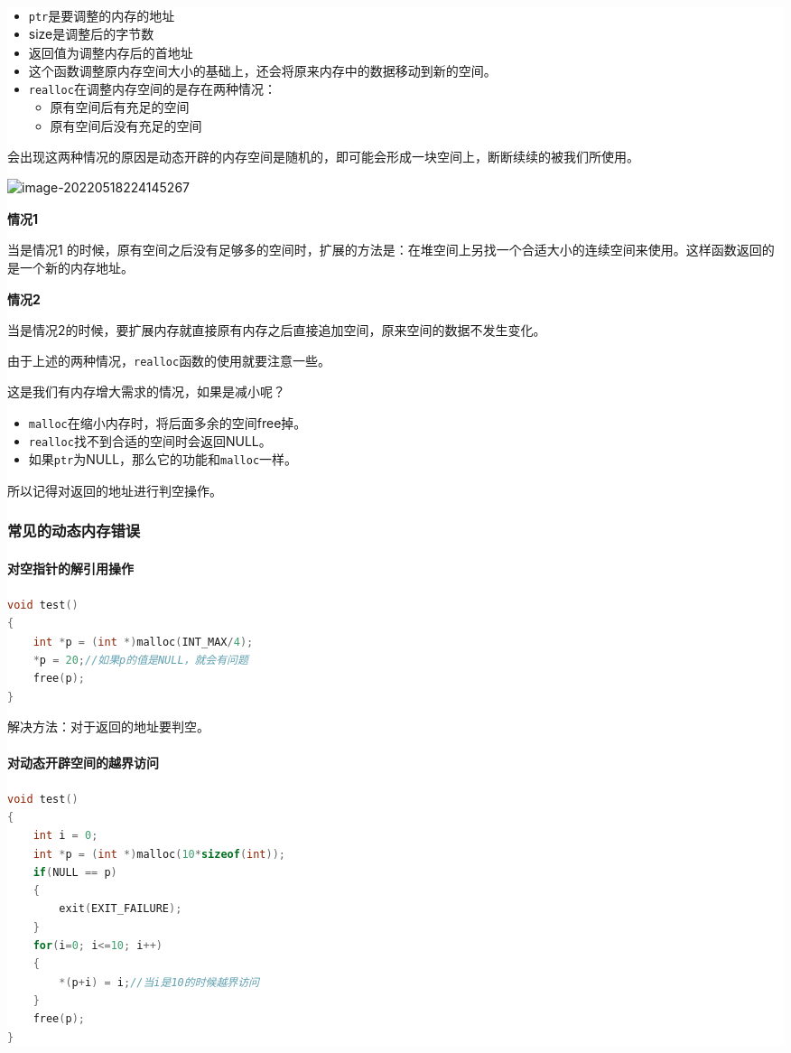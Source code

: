 * `ptr`是要调整的内存的地址
* size是调整后的字节数
* 返回值为调整内存后的首地址
* 这个函数调整原内存空间大小的基础上，还会将原来内存中的数据移动到新的空间。
* `realloc`在调整内存空间的是存在两种情况：
  *  原有空间后有充足的空间
  * 原有空间后没有充足的空间

会出现这两种情况的原因是动态开辟的内存空间是随机的，即可能会形成一块空间上，断断续续的被我们所使用。



![image-20220518224145267](https://cdn.jsdelivr.net/gh/sxfinn/CDN/img/202212021611134.png)

**情况1**

当是情况1 的时候，原有空间之后没有足够多的空间时，扩展的方法是：在堆空间上另找一个合适大小的连续空间来使用。这样函数返回的是一个新的内存地址。

**情况2**

当是情况2的时候，要扩展内存就直接原有内存之后直接追加空间，原来空间的数据不发生变化。

由于上述的两种情况，`realloc`函数的使用就要注意一些。



这是我们有内存增大需求的情况，如果是减小呢？

* `malloc`在缩小内存时，将后面多余的空间free掉。
* `realloc`找不到合适的空间时会返回NULL。
* 如果`ptr`为NULL，那么它的功能和`malloc`一样。

所以记得对返回的地址进行判空操作。



### 常见的动态内存错误

#### 对空指针的解引用操作

```c
void test()
{
	int *p = (int *)malloc(INT_MAX/4);
	*p = 20;//如果p的值是NULL，就会有问题
	free(p);
}
```

解决方法：对于返回的地址要判空。

#### 对动态开辟空间的越界访问

```c
void test()
{
	int i = 0;
	int *p = (int *)malloc(10*sizeof(int));
	if(NULL == p)
	{
		exit(EXIT_FAILURE);
	}
	for(i=0; i<=10; i++)
	{
		*(p+i) = i;//当i是10的时候越界访问
	}
	free(p);
}
```
